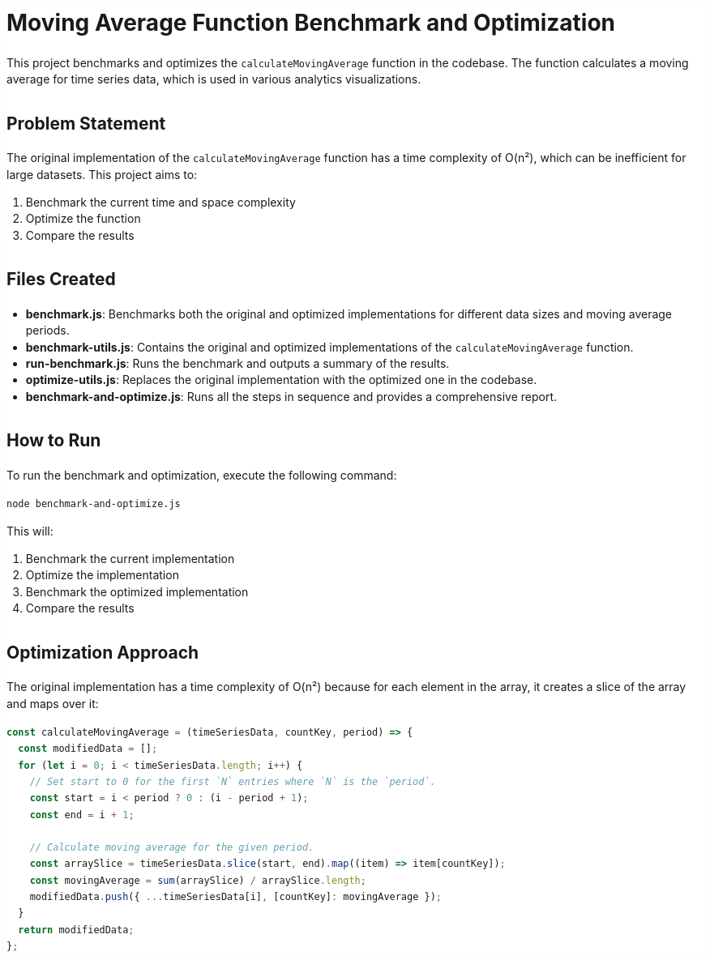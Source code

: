 # Moving Average Function Benchmark and Optimization

This project benchmarks and optimizes the `calculateMovingAverage` function in the codebase. The function calculates a moving average for time series data, which is used in various analytics visualizations.

## Problem Statement

The original implementation of the `calculateMovingAverage` function has a time complexity of O(n²), which can be inefficient for large datasets. This project aims to:

1. Benchmark the current time and space complexity
2. Optimize the function
3. Compare the results

## Files Created

- **benchmark.js**: Benchmarks both the original and optimized implementations for different data sizes and moving average periods.
- **benchmark-utils.js**: Contains the original and optimized implementations of the `calculateMovingAverage` function.
- **run-benchmark.js**: Runs the benchmark and outputs a summary of the results.
- **optimize-utils.js**: Replaces the original implementation with the optimized one in the codebase.
- **benchmark-and-optimize.js**: Runs all the steps in sequence and provides a comprehensive report.

## How to Run

To run the benchmark and optimization, execute the following command:

```bash
node benchmark-and-optimize.js
```

This will:
1. Benchmark the current implementation
2. Optimize the implementation
3. Benchmark the optimized implementation
4. Compare the results

## Optimization Approach

The original implementation has a time complexity of O(n²) because for each element in the array, it creates a slice of the array and maps over it:

```javascript
const calculateMovingAverage = (timeSeriesData, countKey, period) => {
  const modifiedData = [];
  for (let i = 0; i < timeSeriesData.length; i++) {
    // Set start to 0 for the first `N` entries where `N` is the `period`.
    const start = i < period ? 0 : (i - period + 1);
    const end = i + 1;

    // Calculate moving average for the given period.
    const arraySlice = timeSeriesData.slice(start, end).map((item) => item[countKey]);
    const movingAverage = sum(arraySlice) / arraySlice.length;
    modifiedData.push({ ...timeSeriesData[i], [countKey]: movingAverage });
  }
  return modifiedData;
};
```
